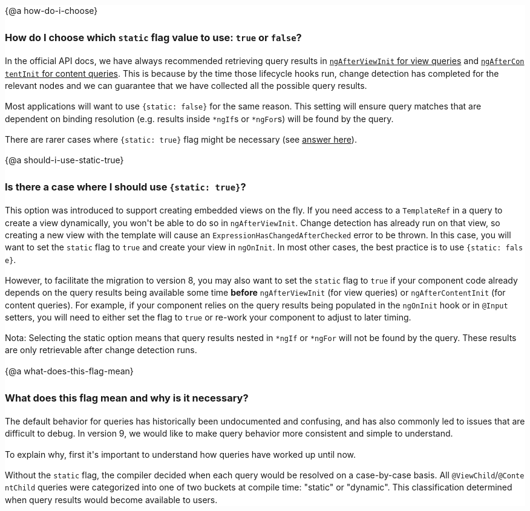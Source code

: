{@a how-do-i-choose}
### How do I choose which `static` flag value to use: `true` or `false`?

In the official API docs, we have always recommended retrieving query results in [`ngAfterViewInit` for view queries](api/core/ViewChild#description) and [`ngAfterContentInit` for content queries](api/core/ContentChild#description).
This is because by the time those lifecycle hooks run, change detection has completed for the relevant nodes and we can guarantee that we have collected all the possible query results.

Most applications will want to use `{static: false}` for the same reason. This setting will ensure query matches that are dependent on binding resolution (e.g. results inside `*ngIf`s or `*ngFor`s) will be found by the query.

There are rarer cases where `{static: true}` flag might be necessary (see [answer here](#should-i-use-static-true)).

{@a should-i-use-static-true}
### Is there a case where I should use `{static: true}`?

This option was introduced to support creating embedded views on the fly.
If you need access to a `TemplateRef` in a query to create a view dynamically, you won't be able to do so in `ngAfterViewInit`.
Change detection has already run on that view, so creating a new view with the template will cause an `ExpressionHasChangedAfterChecked` error to be thrown.
In this case, you will want to set the `static` flag to `true` and create your view in `ngOnInit`.
In most other cases, the best practice is to use `{static: false}`.

However, to facilitate the migration to version 8, you may also want to set the `static` flag to `true` if your component code already depends on the query results being available some time **before** `ngAfterViewInit` (for view queries) or `ngAfterContentInit` (for content queries).
For example, if your component relies on the query results being populated in the `ngOnInit` hook or in `@Input` setters, you will need to either set the flag to `true` or re-work your component to adjust to later timing.

Nota: Selecting the static option means that query results nested in `*ngIf` or `*ngFor` will not be found by the query.
These results are only retrievable after change detection runs.

{@a what-does-this-flag-mean}
### What does this flag mean and why is it necessary?

The default behavior for queries has historically been undocumented and confusing, and has also commonly led to issues that are difficult to debug.
In version 9, we would like to make query behavior more consistent and simple to understand.

To explain why, first it's important to understand how queries have worked up until now.

Without the `static` flag, the compiler decided when each query would be resolved on a case-by-case basis.
All `@ViewChild`/`@ContentChild` queries were categorized into one of two buckets at compile time: "static" or "dynamic".
This classification determined when query results would become available to users.
